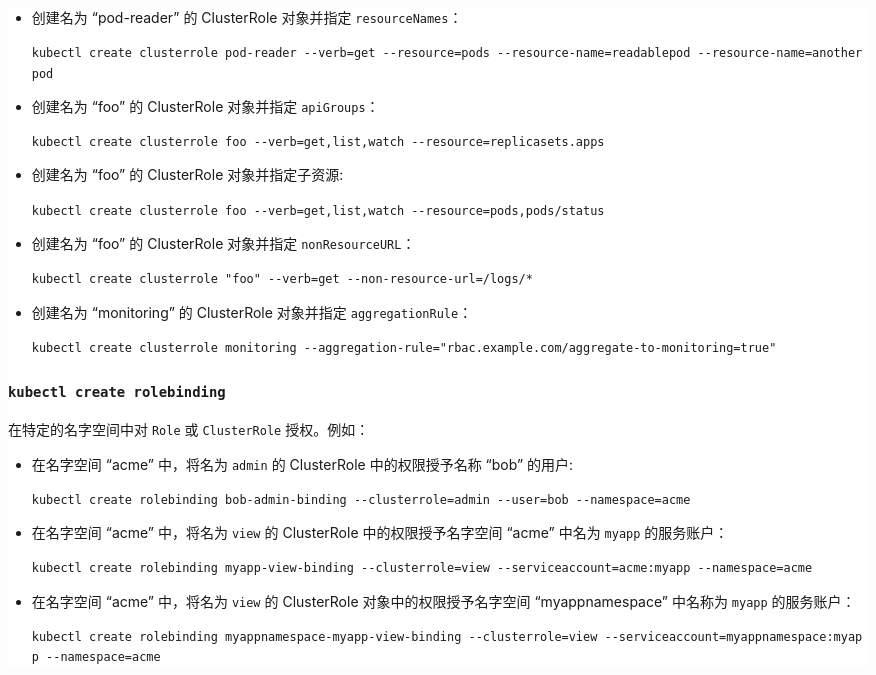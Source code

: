 
* 创建名为 “pod-reader” 的 ClusterRole 对象并指定 `resourceNames`：

  ```shell
  kubectl create clusterrole pod-reader --verb=get --resource=pods --resource-name=readablepod --resource-name=anotherpod
  ```


* 创建名为 “foo” 的 ClusterRole 对象并指定 `apiGroups`：

  ```shell
  kubectl create clusterrole foo --verb=get,list,watch --resource=replicasets.apps
  ```


* 创建名为 “foo” 的 ClusterRole 对象并指定子资源:

  ```shell
  kubectl create clusterrole foo --verb=get,list,watch --resource=pods,pods/status
  ```


* 创建名为 “foo” 的 ClusterRole 对象并指定 `nonResourceURL`：

  ```shell
  kubectl create clusterrole "foo" --verb=get --non-resource-url=/logs/*
  ```


* 创建名为 “monitoring” 的 ClusterRole 对象并指定 `aggregationRule`：

  ```shell
  kubectl create clusterrole monitoring --aggregation-rule="rbac.example.com/aggregate-to-monitoring=true"
  ```

### `kubectl create rolebinding`


在特定的名字空间中对 `Role` 或 `ClusterRole` 授权。例如：

* 在名字空间 “acme” 中，将名为 `admin` 的 ClusterRole 中的权限授予名称 “bob” 的用户:

  ```shell
  kubectl create rolebinding bob-admin-binding --clusterrole=admin --user=bob --namespace=acme
  ```


* 在名字空间 “acme” 中，将名为 `view` 的 ClusterRole 中的权限授予名字空间 “acme”
  中名为 `myapp` 的服务账户：

  ```shell
  kubectl create rolebinding myapp-view-binding --clusterrole=view --serviceaccount=acme:myapp --namespace=acme
  ```


* 在名字空间 “acme” 中，将名为 `view` 的 ClusterRole 对象中的权限授予名字空间
  “myappnamespace” 中名称为 `myapp` 的服务账户：

  ```shell
  kubectl create rolebinding myappnamespace-myapp-view-binding --clusterrole=view --serviceaccount=myappnamespace:myapp --namespace=acme
  ```
